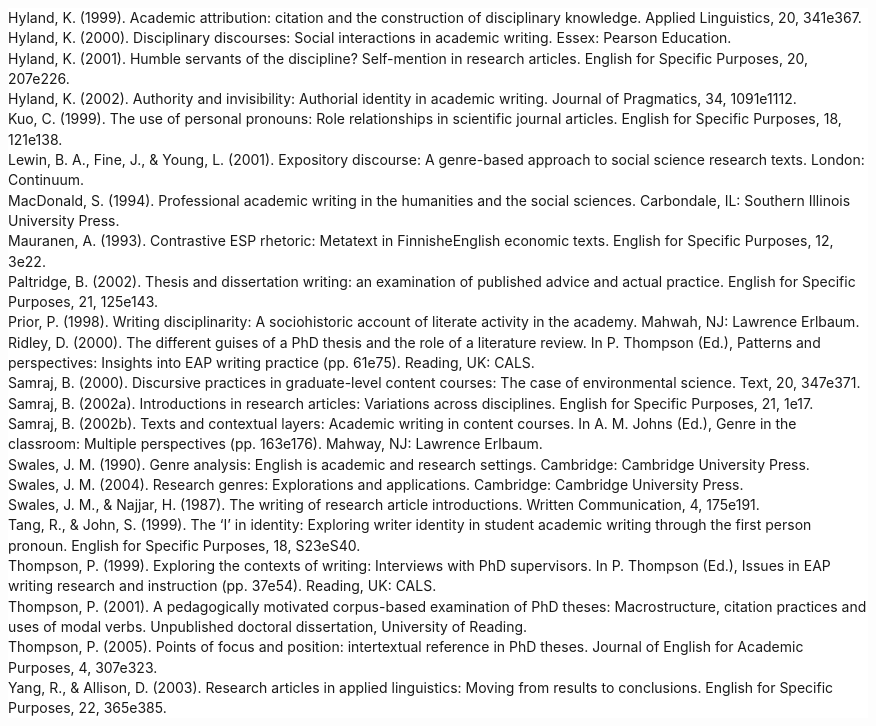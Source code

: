 Hyland, K. (1999). Academic attribution: citation and the construction of disciplinary knowledge. Applied Linguistics, 20, 341e367.   
Hyland, K. (2000). Disciplinary discourses: Social interactions in academic writing. Essex: Pearson Education.   
Hyland, K. (2001). Humble servants of the discipline? Self-mention in research articles. English for Specific Purposes, 20, 207e226.   
Hyland, K. (2002). Authority and invisibility: Authorial identity in academic writing. Journal of Pragmatics, 34, 1091e1112.   
Kuo, C. (1999). The use of personal pronouns: Role relationships in scientific journal articles. English for Specific Purposes, 18, 121e138.   
Lewin, B. A., Fine, J., & Young, L. (2001). Expository discourse: A genre-based approach to social science research texts. London: Continuum.   
MacDonald, S. (1994). Professional academic writing in the humanities and the social sciences. Carbondale, IL: Southern Illinois University Press.   
Mauranen, A. (1993). Contrastive ESP rhetoric: Metatext in FinnisheEnglish economic texts. English for Specific Purposes, 12, 3e22.   
Paltridge, B. (2002). Thesis and dissertation writing: an examination of published advice and actual practice. English for Specific Purposes, 21, 125e143.   
Prior, P. (1998). Writing disciplinarity: A sociohistoric account of literate activity in the academy. Mahwah, NJ: Lawrence Erlbaum.   
Ridley, D. (2000). The different guises of a PhD thesis and the role of a literature review. In P. Thompson (Ed.), Patterns and perspectives: Insights into EAP writing practice (pp. 61e75). Reading, UK: CALS.   
Samraj, B. (2000). Discursive practices in graduate-level content courses: The case of environmental science. Text, 20, 347e371.   
Samraj, B. (2002a). Introductions in research articles: Variations across disciplines. English for Specific Purposes, 21, 1e17.   
Samraj, B. (2002b). Texts and contextual layers: Academic writing in content courses. In A. M. Johns (Ed.), Genre in the classroom: Multiple perspectives (pp. 163e176). Mahway, NJ: Lawrence Erlbaum.   
Swales, J. M. (1990). Genre analysis: English is academic and research settings. Cambridge: Cambridge University Press.   
Swales, J. M. (2004). Research genres: Explorations and applications. Cambridge: Cambridge University Press.   
Swales, J. M., & Najjar, H. (1987). The writing of research article introductions. Written Communication, 4, 175e191.   
Tang, R., & John, S. (1999). The ‘I’ in identity: Exploring writer identity in student academic writing through the first person pronoun. English for Specific Purposes, 18, S23eS40.   
Thompson, P. (1999). Exploring the contexts of writing: Interviews with PhD supervisors. In P. Thompson (Ed.), Issues in EAP writing research and instruction (pp. 37e54). Reading, UK: CALS.   
Thompson, P. (2001). A pedagogically motivated corpus-based examination of PhD theses: Macrostructure, citation practices and uses of modal verbs. Unpublished doctoral dissertation, University of Reading.   
Thompson, P. (2005). Points of focus and position: intertextual reference in PhD theses. Journal of English for Academic Purposes, 4, 307e323.   
Yang, R., & Allison, D. (2003). Research articles in applied linguistics: Moving from results to conclusions. English for Specific Purposes, 22, 365e385.